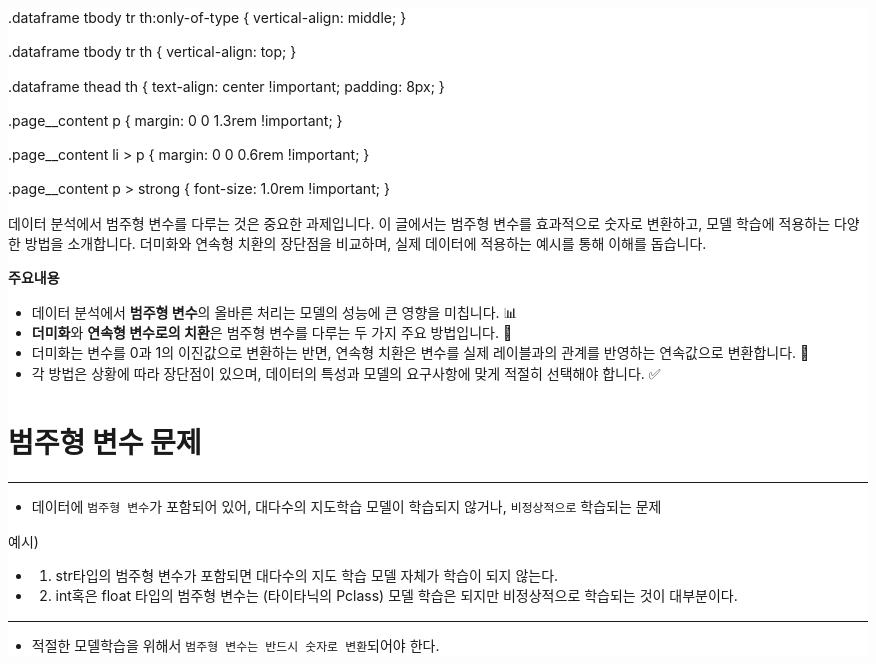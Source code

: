   .dataframe tbody tr th:only-of-type {
      vertical-align: middle;
  }

  .dataframe tbody tr th {
      vertical-align: top;
  }

  .dataframe thead th {
      text-align: center !important;
      padding: 8px;
  }

  .page__content p {
      margin: 0 0 1.3rem !important;
  }

  .page__content li > p {
      margin: 0 0 0.6rem !important;
  }

  .page__content p > strong {
    font-size: 1.0rem !important;
  }

  </style>
</head>



데이터 분석에서 범주형 변수를 다루는 것은 중요한 과제입니다. 이 글에서는 범주형 변수를 효과적으로 숫자로 변환하고, 모델 학습에 적용하는 다양한 방법을 소개합니다. 더미화와 연속형 치환의 장단점을 비교하며, 실제 데이터에 적용하는 예시를 통해 이해를 돕습니다.


**주요내용**
- 데이터 분석에서 **범주형 변수**의 올바른 처리는 모델의 성능에 큰 영향을 미칩니다. 📊
- **더미화**와 **연속형 변수로의 치환**은 범주형 변수를 다루는 두 가지 주요 방법입니다. 🔑
- 더미화는 변수를 0과 1의 이진값으로 변환하는 반면, 연속형 치환은 변수를 실제 레이블과의 관계를 반영하는 연속값으로 변환합니다. 🔄
- 각 방법은 상황에 따라 장단점이 있으며, 데이터의 특성과 모델의 요구사항에 맞게 적절히 선택해야 합니다. ✅

# 범주형 변수 문제

---

- 데이터에 `범주형 변수`가 포함되어 있어, 대다수의 지도학습 모델이 학습되지 않거나, `비정상적으로` 학습되는 문제



예시)

 - 1) str타입의 범주형 변수가 포함되면 대다수의 지도 학습 모델 자체가 학습이 되지 않는다.

 - 2) int혹은 float 타입의 범주형 변수는 (타이타닉의 Pclass) 모델 학습은 되지만 비정상적으로 학습되는 것이 대부분이다.

---



- 적절한 모델학습을 위해서 `범주형 변수는 반드시 숫자로 변환`되어야 한다.
